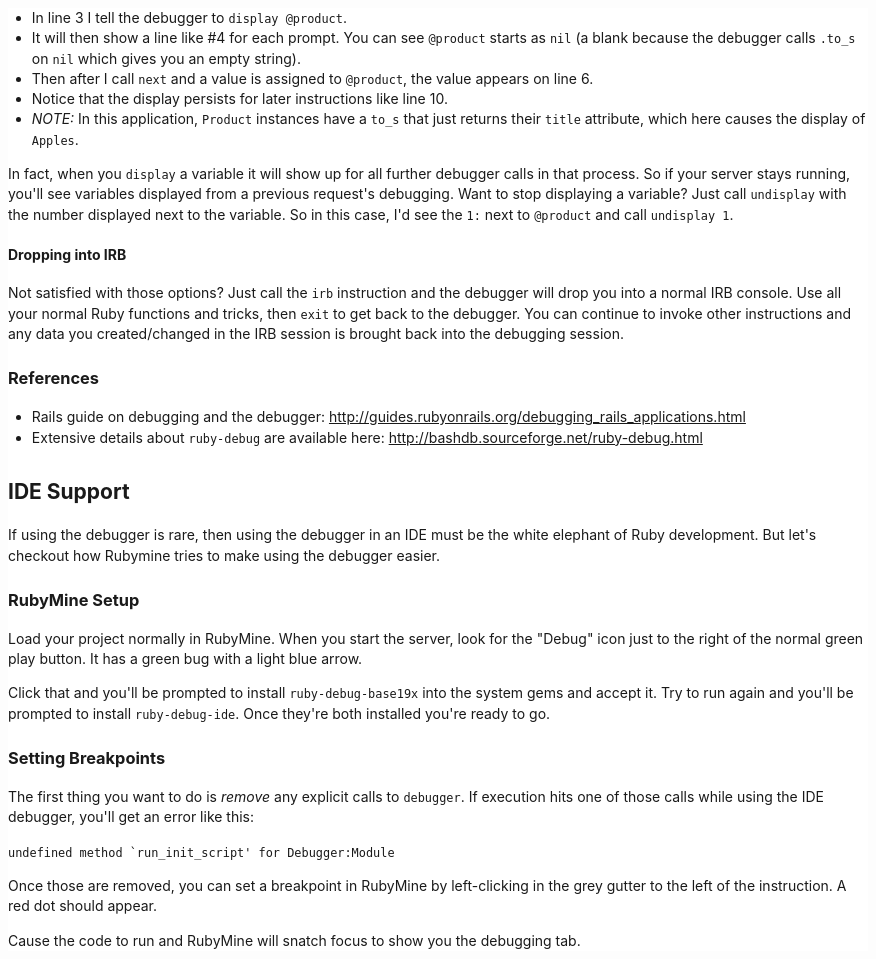 * In line 3 I tell the debugger to `display @product`. 
* It will then show a line like #4 for each prompt. You can see `@product` starts as `nil` (a blank because the debugger calls `.to_s` on `nil` which gives you an empty string). 
* Then after I call `next` and a value is assigned to `@product`, the value appears on line 6. 
* Notice that the display persists for later instructions like line 10. 
* *NOTE:* In this application, `Product` instances have a `to_s` that just returns their `title` attribute, which here causes the display of `Apples`.

In fact, when you `display` a variable it will show up for all further debugger calls in that process. So if your server stays running, you'll see variables displayed from a previous request's debugging. Want to stop displaying a variable? Just call `undisplay` with the number displayed next to the variable. So in this case, I'd see the `1:` next to `@product` and call `undisplay 1`.

#### Dropping into IRB

Not satisfied with those options? Just call the `irb` instruction and the debugger will drop you into a normal IRB console. Use all your normal Ruby functions and tricks, then `exit` to get back to the debugger. You can continue to invoke other instructions and any data you created/changed in the IRB session is brought back into the debugging session.

### References

* Rails guide on debugging and the debugger: http://guides.rubyonrails.org/debugging_rails_applications.html
* Extensive details about `ruby-debug` are available here: http://bashdb.sourceforge.net/ruby-debug.html

## IDE Support

If using the debugger is rare, then using the debugger in an IDE must be the white elephant of Ruby development. But let's checkout how Rubymine tries to make using the debugger easier.

### RubyMine Setup

Load your project normally in RubyMine. When you start the server, look for the "Debug" icon just to the right of the normal green play button. It has a green bug with a light blue arrow. 

Click that and you'll be prompted to install `ruby-debug-base19x` into the system gems and accept it. Try to run again and you'll be prompted to install `ruby-debug-ide`. Once they're both installed you're ready to go.

### Setting Breakpoints

The first thing you want to do is *remove* any explicit calls to `debugger`. If execution hits one of those calls while using the IDE debugger, you'll get an error like this:

```
undefined method `run_init_script' for Debugger:Module
```

Once those are removed, you can set a breakpoint in RubyMine by left-clicking in the grey gutter to the left of the instruction. A red dot should appear.

Cause the code to run and RubyMine will snatch focus to show you the debugging tab.
